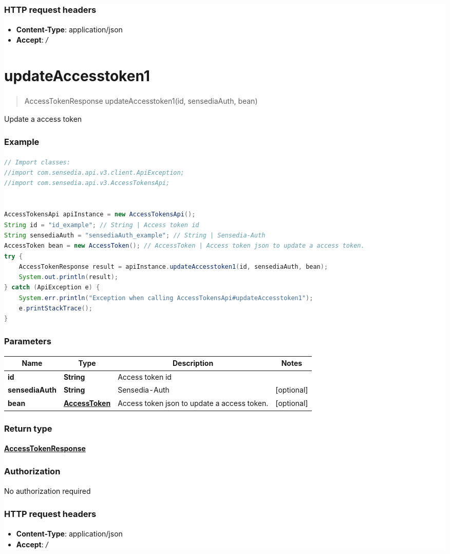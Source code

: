 ### HTTP request headers

 - **Content-Type**: application/json
 - **Accept**: */*

<a name="updateAccesstoken1"></a>
# **updateAccesstoken1**
> AccessTokenResponse updateAccesstoken1(id, sensediaAuth, bean)

Update a access token

### Example
```java
// Import classes:
//import com.sensedia.api.v3.client.ApiException;
//import com.sensedia.api.v3.AccessTokensApi;


AccessTokensApi apiInstance = new AccessTokensApi();
String id = "id_example"; // String | Access token id
String sensediaAuth = "sensediaAuth_example"; // String | Sensedia-Auth
AccessToken bean = new AccessToken(); // AccessToken | Access token json to update a access token.
try {
    AccessTokenResponse result = apiInstance.updateAccesstoken1(id, sensediaAuth, bean);
    System.out.println(result);
} catch (ApiException e) {
    System.err.println("Exception when calling AccessTokensApi#updateAccesstoken1");
    e.printStackTrace();
}
```

### Parameters

Name | Type | Description  | Notes
------------- | ------------- | ------------- | -------------
 **id** | **String**| Access token id |
 **sensediaAuth** | **String**| Sensedia-Auth | [optional]
 **bean** | [**AccessToken**](AccessToken.md)| Access token json to update a access token. | [optional]

### Return type

[**AccessTokenResponse**](AccessTokenResponse.md)

### Authorization

No authorization required

### HTTP request headers

 - **Content-Type**: application/json
 - **Accept**: */*
